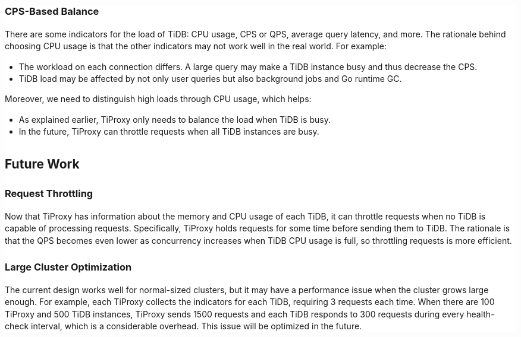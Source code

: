 ### CPS-Based Balance

There are some indicators for the load of TiDB: CPU usage, CPS or QPS, average query latency, and more. The rationale behind choosing CPU usage is that the other indicators may not work well in the real world. For example:
- The workload on each connection differs. A large query may make a TiDB instance busy and thus decrease the CPS.
- TiDB load may be affected by not only user queries but also background jobs and Go runtime GC.

Moreover, we need to distinguish high loads through CPU usage, which helps:
- As explained earlier, TiProxy only needs to balance the load when TiDB is busy.
- In the future, TiProxy can throttle requests when all TiDB instances are busy.

## Future Work

### Request Throttling

Now that TiProxy has information about the memory and CPU usage of each TiDB, it can throttle requests when no TiDB is capable of processing requests. Specifically, TiProxy holds requests for some time before sending them to TiDB. The rationale is that the QPS becomes even lower as concurrency increases when TiDB CPU usage is full, so throttling requests is more efficient.

### Large Cluster Optimization

The current design works well for normal-sized clusters, but it may have a performance issue when the cluster grows large enough. For example, each TiProxy collects the indicators for each TiDB, requiring 3 requests each time. When there are 100 TiProxy and 500 TiDB instances, TiProxy sends 1500 requests and each TiDB responds to 300 requests during every health-check interval, which is a considerable overhead. This issue will be optimized in the future.
